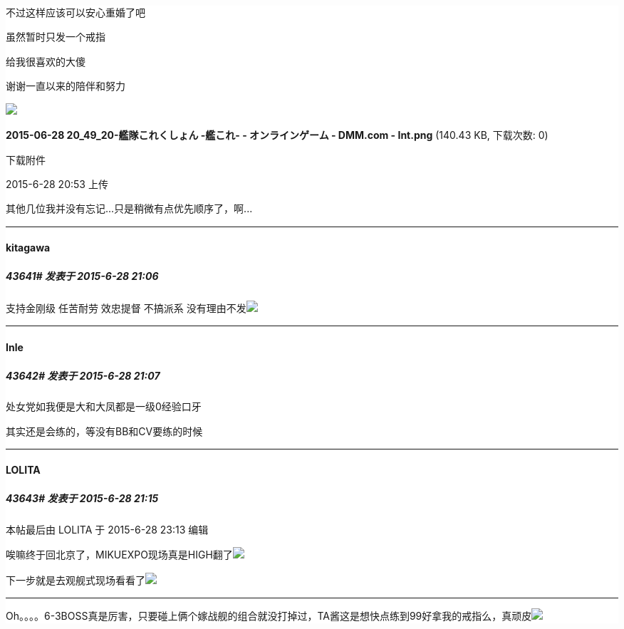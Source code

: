 不过这样应该可以安心重婚了吧

虽然暂时只发一个戒指

给我很喜欢的大傻

谢谢一直以来的陪伴和努力

<img src="http://img.saraba1st.com/forum/201506/28/205327p60ggxwx5ygkl0jm.png" referrerpolicy="no-referrer">


<strong>2015-06-28 20_49_20-艦隊これくしょん -艦これ- - オンラインゲーム - DMM.com - Int.png</strong> (140.43 KB, 下载次数: 0)

下载附件

2015-6-28 20:53 上传


其他几位我并没有忘记...只是稍微有点优先顺序了，啊...


*****

####  kitagawa  
##### 43641#       发表于 2015-6-28 21:06


支持金刚级 任苦耐劳 效忠提督 不搞派系 没有理由不发<img src="https://static.saraba1st.com/image/smiley/face/119.gif" referrerpolicy="no-referrer">


*****

####  Inle  
##### 43642#       发表于 2015-6-28 21:07


处女党如我便是大和大凤都是一级0经验口牙


其实还是会练的，等没有BB和CV要练的时候


*****

####  LOLITA  
##### 43643#       发表于 2015-6-28 21:15


 本帖最后由 LOLITA 于 2015-6-28 23:13 编辑 

唉嘛终于回北京了，MIKUEXPO现场真是HIGH翻了<img src="https://static.saraba1st.com/image/smiley/face/13.gif" referrerpolicy="no-referrer">

下一步就是去观舰式现场看看了<img src="https://static.saraba1st.com/image/smiley/face/29.gif" referrerpolicy="no-referrer">


---------------------------------

Oh。。。。6-3BOSS真是厉害，只要碰上俩个嫁战舰的组合就没打掉过，TA酱这是想快点练到99好拿我的戒指么，真顽皮<img src="https://static.saraba1st.com/image/smiley/face/13.gif" referrerpolicy="no-referrer">
